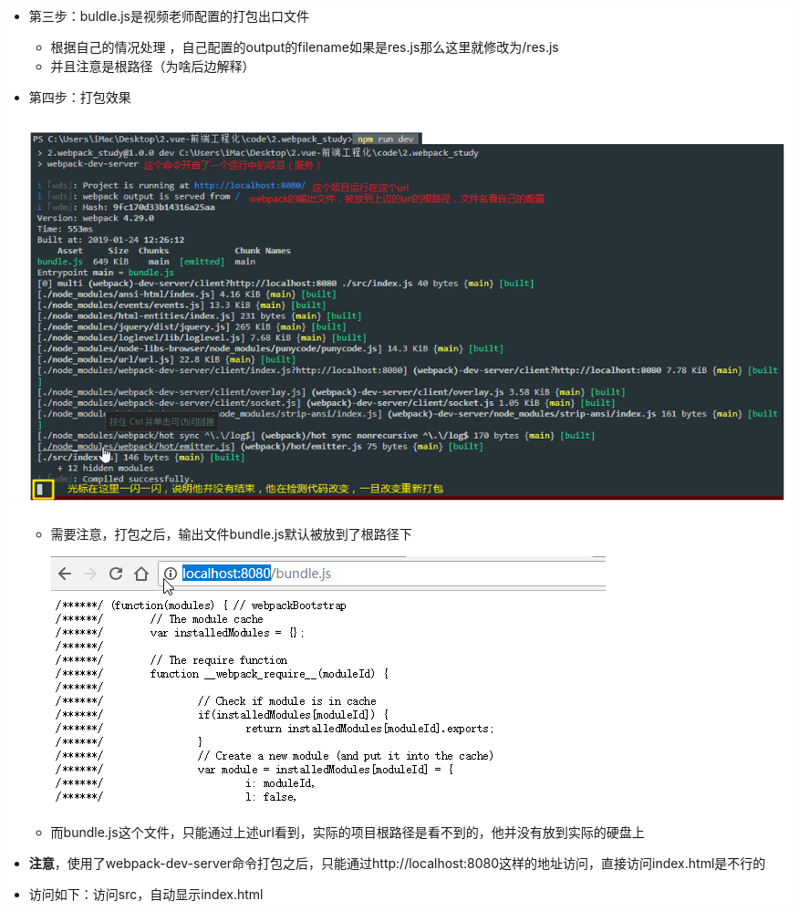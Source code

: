- 第三步：buldle.js是视频老师配置的打包出口文件

  - 根据自己的情况处理 ，自己配置的output的filename如果是res.js那么这里就修改为/res.js
  - 并且注意是根路径（为啥后边解释）

- 第四步：打包效果

  ![](img/服务打包效果.png)

  - 需要注意，打包之后，输出文件bundle.js默认被放到了根路径下

    ![](img/bundle文件.png)

  - 而bundle.js这个文件，只能通过上述url看到，实际的项目根路径是看不到的，他并没有放到实际的硬盘上

- **注意**，使用了webpack-dev-server命令打包之后，只能通过http://localhost:8080这样的地址访问，直接访问index.html是不行的

- 访问如下：访问src，自动显示index.html
